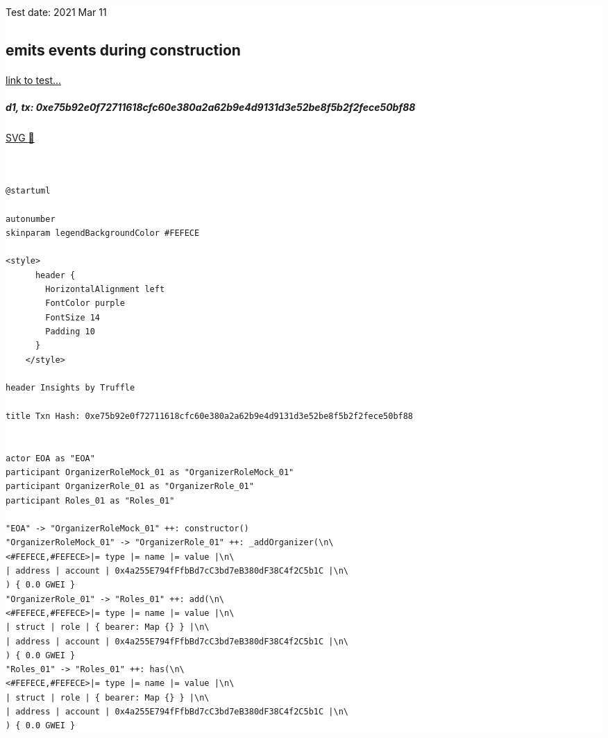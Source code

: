 Test date: 2021 Mar 11



## emits events during construction
[link to test...](http://github.com/fodisi/hackapay/blob/1746d2fc3fafc73d8b2843f0fed53fbd26643dc8/test/roles/Role.behavior.js#L63)

##### d1, tx: 0xe75b92e0f72711618cfc60e380a2a62b9e4d9131d3e52be8f5b2f2fece50bf88

[SVG :telescope:](https://www.planttext.com/api/plantuml/svg/tLNVJzj037w_ly9YBw2DxVAhRIfMqOPqy81036alIEYIE6t4zL9TBbjBuN-VcuOCrXHfJ7jPLSMEp_xixtpdC7PS6A5DEPECYTBagfn5g5bnbwcvq6864YUeaf68xoOwBrKIv3BNy6uSZiCWPEoeC4k90mRLRueYGGsh-XNWDDVPVQwCa4EPJTGCbI74r3GEOrhSGCvBFPVuOk5hTezWkOtjKYH9fYPWyThqMCcZJtKHhCv_fefiCZK5H4kurcMQ4YupcP48rmi5fwAOze4liEj5leqyxTfTo-fOlJYDEnoT7XUswDYHZsxYMuwLEEZP4VPIBx9JEyKOFHwblHwZBOiDbHvU344Ki4ToZz6scIpEveAeNkY9K4H2N-KIp_FuxfPRbMVRmYkXhM5R8MjZyUJwzBB7M5KN70vsf8Ntx_iGvwemkbpJsJzWEnot89hmM-fCix9_esxOKNr4FjHoyF0Pp7AEG5A9MIM_2rcIidP_04BGM1H0MXpJIJEayOKhRCyBkxwRZjDeb7JZm8cIBeweISdOwGLkQWTUP0KRb0DO0V_8uSkty8mEHqknQmhDrbIbKzwt5RpPBwfI4nw95KGeDEe-d8ivh1xXyLzI-qLYcz9K5FyJfSF3FboXARM2jz6AybnIVVHFXIngyy7l2LiE2oNUTOXst93jY1UtPtCJrqviCrZPvRCBdA0HcIoU4JpX9vppDK6QdtIjIGbeC6gQEmtLuLChchZ1GpMIwBamg9MGSWaNFnGcC7nJivu3juwq5dELmkTUOebnwFgkuw8zZ2qx29tGyhZdXoDhw3iuxFIiw9KKBV1_0TsCo5hzKoZgMDqtTanF-cp-1000)


```plantuml


@startuml

autonumber
skinparam legendBackgroundColor #FEFECE

<style>
      header {
        HorizontalAlignment left
        FontColor purple
        FontSize 14
        Padding 10
      }
    </style>

header Insights by Truffle

title Txn Hash: 0xe75b92e0f72711618cfc60e380a2a62b9e4d9131d3e52be8f5b2f2fece50bf88


actor EOA as "EOA"
participant OrganizerRoleMock_01 as "OrganizerRoleMock_01"
participant OrganizerRole_01 as "OrganizerRole_01"
participant Roles_01 as "Roles_01"

"EOA" -> "OrganizerRoleMock_01" ++: constructor()
"OrganizerRoleMock_01" -> "OrganizerRole_01" ++: _addOrganizer(\n\
<#FEFECE,#FEFECE>|= type |= name |= value |\n\
| address | account | 0x4a255E794fFfbBd7cC3bd7eB380dF38C4f2C5b1C |\n\
) { 0.0 GWEI }
"OrganizerRole_01" -> "Roles_01" ++: add(\n\
<#FEFECE,#FEFECE>|= type |= name |= value |\n\
| struct | role | { bearer: Map {} } |\n\
| address | account | 0x4a255E794fFfbBd7cC3bd7eB380dF38C4f2C5b1C |\n\
) { 0.0 GWEI }
"Roles_01" -> "Roles_01" ++: has(\n\
<#FEFECE,#FEFECE>|= type |= name |= value |\n\
| struct | role | { bearer: Map {} } |\n\
| address | account | 0x4a255E794fFfbBd7cC3bd7eB380dF38C4f2C5b1C |\n\
) { 0.0 GWEI }
```